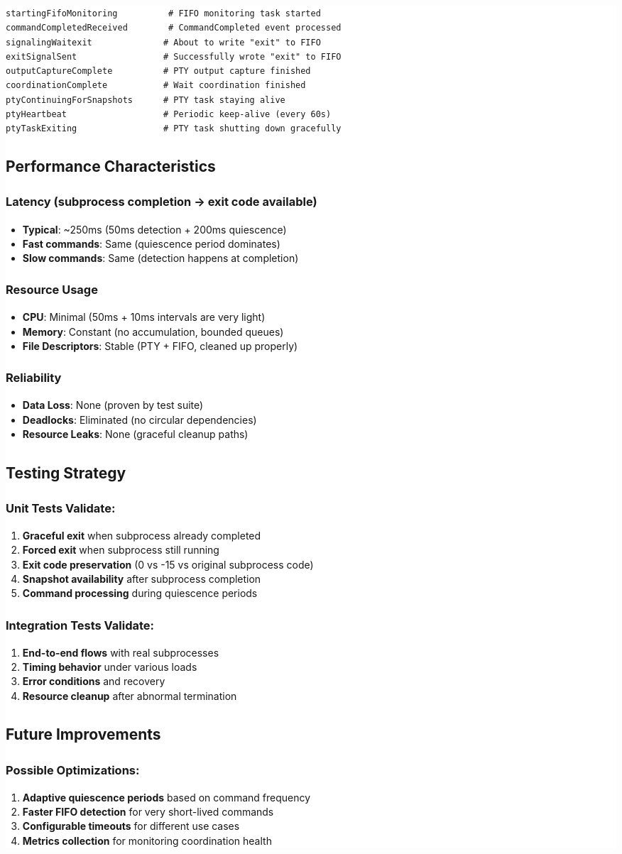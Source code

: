 ```
startingFifoMonitoring          # FIFO monitoring task started
commandCompletedReceived        # CommandCompleted event processed  
signalingWaitexit              # About to write "exit" to FIFO
exitSignalSent                 # Successfully wrote "exit" to FIFO
outputCaptureComplete          # PTY output capture finished
coordinationComplete           # Wait coordination finished  
ptyContinuingForSnapshots      # PTY task staying alive
ptyHeartbeat                   # Periodic keep-alive (every 60s)
ptyTaskExiting                 # PTY task shutting down gracefully
```

## Performance Characteristics

### Latency (subprocess completion → exit code available)
- **Typical**: ~250ms (50ms detection + 200ms quiescence)
- **Fast commands**: Same (quiescence period dominates)
- **Slow commands**: Same (detection happens at completion)

### Resource Usage
- **CPU**: Minimal (50ms + 10ms intervals are very light)
- **Memory**: Constant (no accumulation, bounded queues)
- **File Descriptors**: Stable (PTY + FIFO, cleaned up properly)

### Reliability
- **Data Loss**: None (proven by test suite)
- **Deadlocks**: Eliminated (no circular dependencies)
- **Resource Leaks**: None (graceful cleanup paths)

## Testing Strategy

### Unit Tests Validate:
1. **Graceful exit** when subprocess already completed
2. **Forced exit** when subprocess still running  
3. **Exit code preservation** (0 vs -15 vs original subprocess code)
4. **Snapshot availability** after subprocess completion
5. **Command processing** during quiescence periods

### Integration Tests Validate:
1. **End-to-end flows** with real subprocesses
2. **Timing behavior** under various loads
3. **Error conditions** and recovery
4. **Resource cleanup** after abnormal termination

## Future Improvements

### Possible Optimizations:
1. **Adaptive quiescence periods** based on command frequency
2. **Faster FIFO detection** for very short-lived commands
3. **Configurable timeouts** for different use cases
4. **Metrics collection** for monitoring coordination health
